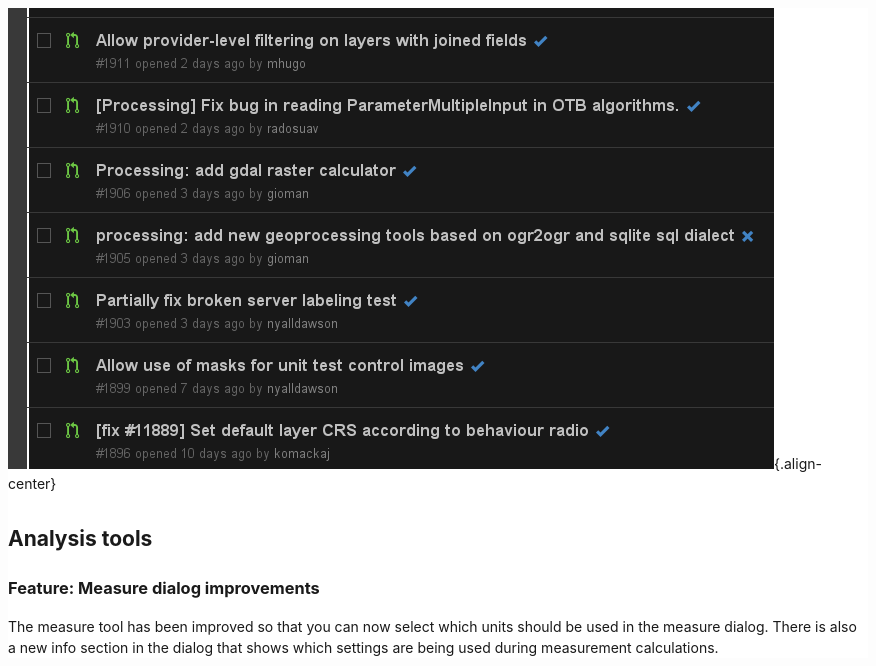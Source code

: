 ![](images/entries/4ec86080ff150743f1bdc88d3ac7881a6cd405de.png){.align-center}

## Analysis tools

### Feature: Measure dialog improvements

The measure tool has been improved so that you can now select which units should be used in the measure dialog. There is also a new info section in the dialog that shows which settings are being used during measurement calculations.

